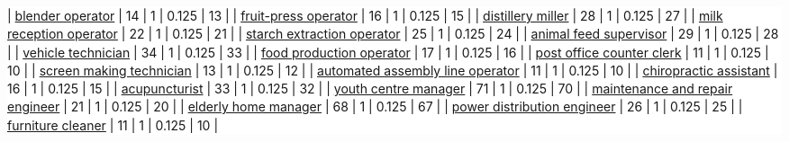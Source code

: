 | [blender operator](blender_operator.md)                                                                                                                           |                          14 |                                      1 |                                      0.125 |                                 13 |
| [fruit-press operator](fruit-press_operator.md)                                                                                                                   |                          16 |                                      1 |                                      0.125 |                                 15 |
| [distillery miller](distillery_miller.md)                                                                                                                         |                          28 |                                      1 |                                      0.125 |                                 27 |
| [milk reception operator](milk_reception_operator.md)                                                                                                             |                          22 |                                      1 |                                      0.125 |                                 21 |
| [starch extraction operator](starch_extraction_operator.md)                                                                                                       |                          25 |                                      1 |                                      0.125 |                                 24 |
| [animal feed supervisor](animal_feed_supervisor.md)                                                                                                               |                          29 |                                      1 |                                      0.125 |                                 28 |
| [vehicle technician](vehicle_technician.md)                                                                                                                       |                          34 |                                      1 |                                      0.125 |                                 33 |
| [food production operator](food_production_operator.md)                                                                                                           |                          17 |                                      1 |                                      0.125 |                                 16 |
| [post office counter clerk](post_office_counter_clerk.md)                                                                                                         |                          11 |                                      1 |                                      0.125 |                                 10 |
| [screen making technician](screen_making_technician.md)                                                                                                           |                          13 |                                      1 |                                      0.125 |                                 12 |
| [automated assembly line operator](automated_assembly_line_operator.md)                                                                                           |                          11 |                                      1 |                                      0.125 |                                 10 |
| [chiropractic assistant](chiropractic_assistant.md)                                                                                                               |                          16 |                                      1 |                                      0.125 |                                 15 |
| [acupuncturist](acupuncturist.md)                                                                                                                                 |                          33 |                                      1 |                                      0.125 |                                 32 |
| [youth centre manager](youth_centre_manager.md)                                                                                                                   |                          71 |                                      1 |                                      0.125 |                                 70 |
| [maintenance and repair engineer](maintenance_and_repair_engineer.md)                                                                                             |                          21 |                                      1 |                                      0.125 |                                 20 |
| [elderly home manager](elderly_home_manager.md)                                                                                                                   |                          68 |                                      1 |                                      0.125 |                                 67 |
| [power distribution engineer](power_distribution_engineer.md)                                                                                                     |                          26 |                                      1 |                                      0.125 |                                 25 |
| [furniture cleaner](furniture_cleaner.md)                                                                                                                         |                          11 |                                      1 |                                      0.125 |                                 10 |